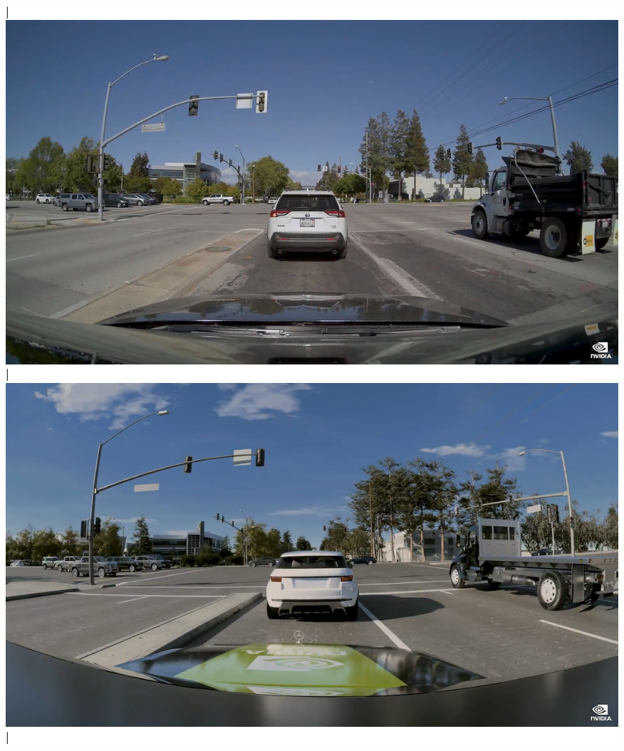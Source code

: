 |![](/images/2022-05-18-NVIDIA_GTC_2022_Keynotes.assets/DriveMapRecorded.png)|![](/images/2022-05-18-NVIDIA_GTC_2022_Keynotes.assets/DriveMapDigitalTwin.png)|
